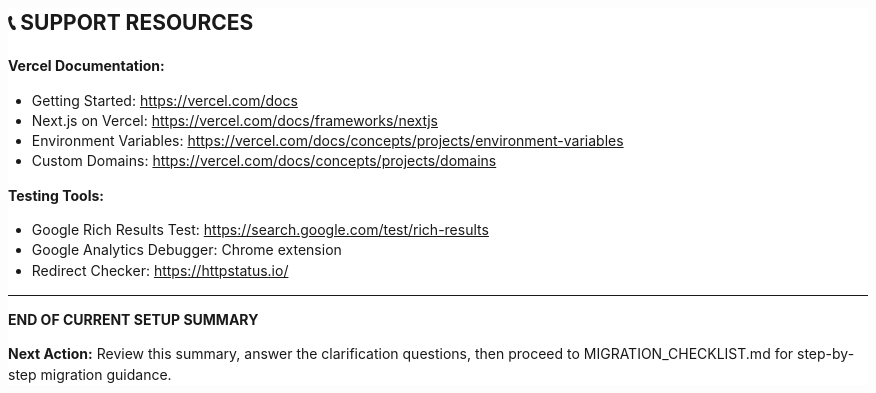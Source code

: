
## 📞 SUPPORT RESOURCES

**Vercel Documentation:**
- Getting Started: https://vercel.com/docs
- Next.js on Vercel: https://vercel.com/docs/frameworks/nextjs
- Environment Variables: https://vercel.com/docs/concepts/projects/environment-variables
- Custom Domains: https://vercel.com/docs/concepts/projects/domains

**Testing Tools:**
- Google Rich Results Test: https://search.google.com/test/rich-results
- Google Analytics Debugger: Chrome extension
- Redirect Checker: https://httpstatus.io/

---

**END OF CURRENT SETUP SUMMARY**

**Next Action:** Review this summary, answer the clarification questions, then proceed to MIGRATION_CHECKLIST.md for step-by-step migration guidance.
